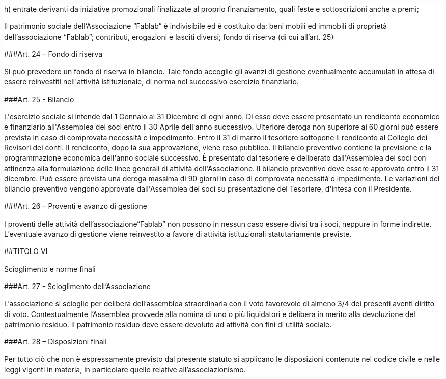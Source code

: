 h) entrate derivanti da iniziative promozionali finalizzate al proprio finanziamento, quali feste e sottoscrizioni anche a premi;

 
Il patrimonio sociale dell’Associazione “Fablab” è indivisibile ed è costituito da:
beni mobili ed immobili di proprietà dell’associazione “Fablab”;
contributi, erogazioni e lasciti diversi;
fondo di riserva (di cui all’art. 25)
 
###Art. 24 – Fondo di riserva
 
Si può prevedere un fondo di riserva in bilancio. Tale fondo accoglie gli avanzi di gestione eventualmente accumulati in attesa di essere reinvestiti nell'attività istituzionale, di norma nel successivo esercizio finanziario.
 
###Art. 25 - Bilancio
 
L'esercizio sociale si intende dal 1 Gennaio al 31 Dicembre di ogni anno. Di esso deve essere presentato un rendiconto economico e finanziario all'Assemblea dei soci entro il 30 Aprile dell'anno successivo. Ulteriore deroga non superiore ai 60 giorni può essere prevista in caso di comprovata necessità o impedimento.
Entro il 31 di marzo il tesoriere sottopone il rendiconto al Collegio dei Revisori dei conti.
Il rendiconto, dopo la sua approvazione, viene reso pubblico.
Il bilancio preventivo contiene la previsione e la programmazione economica dell'anno sociale successivo. È presentato dal tesoriere e deliberato dall'Assemblea dei soci con attinenza alla formulazione delle linee generali di attività dell'Associazione.
Il bilancio preventivo deve essere approvato entro il 31 dicembre. Può essere prevista una deroga massima di 90 giorni in caso di comprovata necessità o impedimento.
Le variazioni del bilancio preventivo vengono approvate dall'Assemblea dei soci su presentazione del Tesoriere, d'intesa con il Presidente.
 
###Art. 26 – Proventi e avanzo di gestione
 
I proventi delle attività dell’associazione“Fablab” non possono in nessun caso essere divisi tra i soci, neppure in forme indirette.
L’eventuale avanzo di gestione viene reinvestito a favore di attività istituzionali statutariamente previste.
 
 
##TITOLO VI
 
Scioglimento e norme finali
 
###Art. 27 - Scioglimento dell’Associazione
 
L’associazione si scioglie per delibera dell’assemblea straordinaria con il voto favorevole di almeno 3/4 dei presenti aventi diritto di voto. Contestualmente l’Assemblea provvede alla nomina di uno o più liquidatori e delibera in merito alla devoluzione del patrimonio residuo. Il patrimonio residuo deve essere devoluto ad attività con fini di utilità sociale.
 
###Art. 28 – Disposizioni finali
 
Per tutto ciò che non è espressamente previsto dal presente statuto si applicano le disposizioni contenute nel codice civile e nelle leggi vigenti in materia, in particolare quelle relative all’associazionismo.


